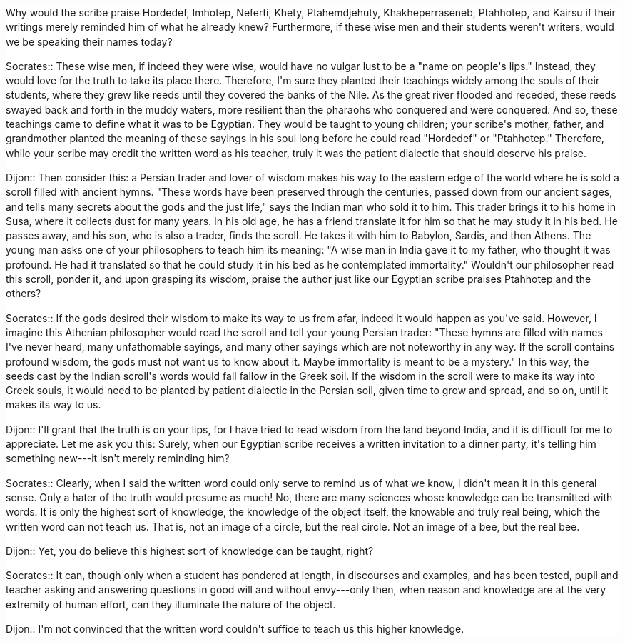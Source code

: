 Why would the scribe praise Hordedef, Imhotep, Neferti, Khety, Ptahemdjehuty, Khakheperraseneb, Ptahhotep, and Kairsu if their writings merely reminded him of what he already knew? Furthermore, if these wise men and their students weren't writers, would we be speaking their names today?

Socrates:: These wise men, if indeed they were wise, would have no vulgar lust to be a "name on people's lips." Instead, they would love for the truth to take its place there. Therefore, I'm sure they planted their teachings widely among the souls of their students, where they grew like reeds until they covered the banks of the Nile. As the great river flooded and receded, these reeds swayed back and forth in the muddy waters, more resilient than the pharaohs who conquered and were conquered. And so, these teachings came to define what it was to be Egyptian. They would be taught to young children; your scribe's mother, father, and grandmother planted the meaning of these sayings in his soul long before he could read "Hordedef" or "Ptahhotep." Therefore, while your scribe may credit the written word as his teacher, truly it was the patient dialectic that should deserve his praise.

Dijon:: Then consider this: a Persian trader and lover of wisdom makes his way to the eastern edge of the world where he is sold a scroll filled with ancient hymns. "These words have been preserved through the centuries, passed down from our ancient sages, and tells many secrets about the gods and the just life," says the Indian man who sold it to him. This trader brings it to his home in Susa, where it collects dust for many years. In his old age, he has a friend translate it for him so that he may study it in his bed. He passes away, and his son, who is also a trader, finds the scroll. He takes it with him to Babylon, Sardis, and then Athens. The young man asks one of your philosophers to teach him its meaning: "A wise man in India gave it to my father, who thought it was profound. He had it translated so that he could study it in his bed as he contemplated immortality." Wouldn't our philosopher read this scroll, ponder it, and upon grasping its wisdom, praise the author just like our Egyptian scribe praises Ptahhotep and the others?

Socrates:: If the gods desired their wisdom to make its way to us from afar, indeed it would happen as you've said. However, I imagine this Athenian philosopher would read the scroll and tell your young Persian trader: "These hymns are filled with names I've never heard, many unfathomable sayings, and many other sayings which are not noteworthy in any way. If the scroll contains profound wisdom, the gods must not want us to know about it. Maybe immortality is meant to be a mystery." In this way, the seeds cast by the Indian scroll's words would fall fallow in the Greek soil. If the wisdom in the scroll were to make its way into Greek souls, it would need to be planted by patient dialectic in the Persian soil, given time to grow and spread, and so on, until it makes its way to us.

Dijon:: I'll grant that the truth is on your lips, for I have tried to read wisdom from the land beyond India, and it is difficult for me to appreciate. Let me ask you this: Surely, when our Egyptian scribe receives a written invitation to a dinner party, it's telling him something new---it isn't merely reminding him?

Socrates:: Clearly, when I said the written word could only serve to remind us of what we know, I didn't mean it in this general sense. Only a hater of the truth would presume as much! No, there are many sciences whose knowledge can be transmitted with words. It is only the highest sort of knowledge, the knowledge of the object itself, the knowable and truly real being, which the written word can not teach us. That is, not an image of a circle, but the real circle. Not an image of a bee, but the real bee.

Dijon:: Yet, you do believe this highest sort of knowledge can be taught, right?

Socrates:: It can, though only when a student has pondered at length, in discourses and examples, and has been tested, pupil and teacher asking and answering questions in good will and without envy---only then, when reason and knowledge are at the very extremity of human effort, can they illuminate the nature of the object.

Dijon:: I'm not convinced that the written word couldn't suffice to teach us this higher knowledge.

